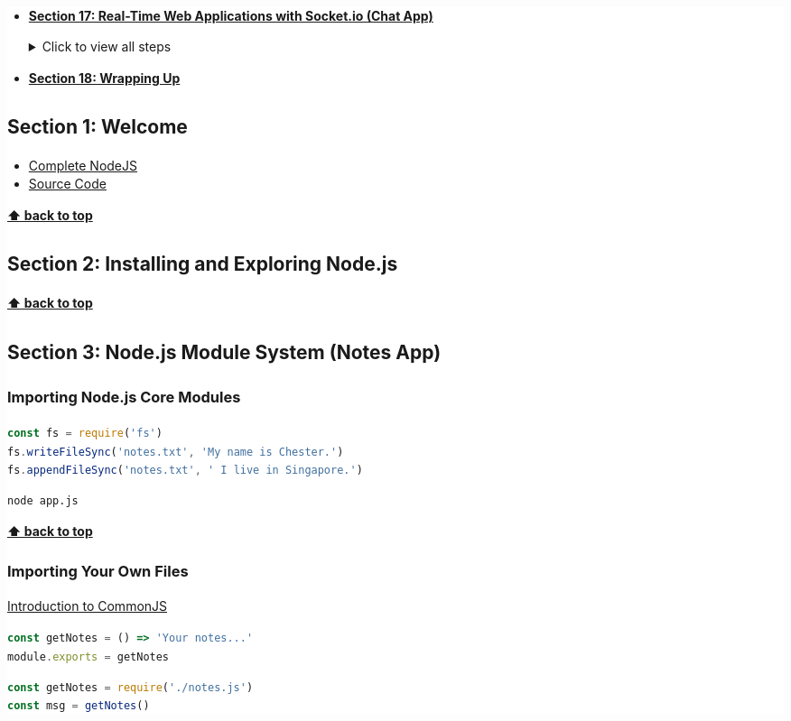   - [**Section 17: Real-Time Web Applications with Socket.io (Chat App)**](#section-17-real-time-web-applications-with-socketio-chat-app)
    <details>
    <summary>Click to view all steps</summary>

    - [Creating the Chat App Project](#creating-the-chat-app-project)
    - [WebSockets](#websockets)
    - [Getting Started with Socket.io](#getting-started-with-socketio)
    - [Socket.io Events](#socketio-events)
    - [Broadcasting Events](#broadcasting-events)
    - [Sharing Your Location](#sharing-your-location)
    - [Event Acknowledgements](#event-acknowledgements)
    - [Form and Button States](#form-and-button-states)
    </details>
  - [**Section 18: Wrapping Up**](#section-18-wrapping-up)

## **Section 1: Welcome**

- [Complete NodeJS](complete-node-js.pdf)
- [Source Code](https://github.com/andrewjmead/node-course-v3-code)

**[⬆ back to top](#table-of-contents)**

## **Section 2: Installing and Exploring Node.js**

**[⬆ back to top](#table-of-contents)**

## **Section 3: Node.js Module System (Notes App)**

### Importing Node.js Core Modules

```javascript
const fs = require('fs')
fs.writeFileSync('notes.txt', 'My name is Chester.')
fs.appendFileSync('notes.txt', ' I live in Singapore.')
```

```console
node app.js
```

**[⬆ back to top](#table-of-contents)**

### Importing Your Own Files

[Introduction to CommonJS](https://flaviocopes.com/commonjs/)

```javascript
const getNotes = () => 'Your notes...'
module.exports = getNotes 
```

```javascript
const getNotes = require('./notes.js')
const msg = getNotes()
```
